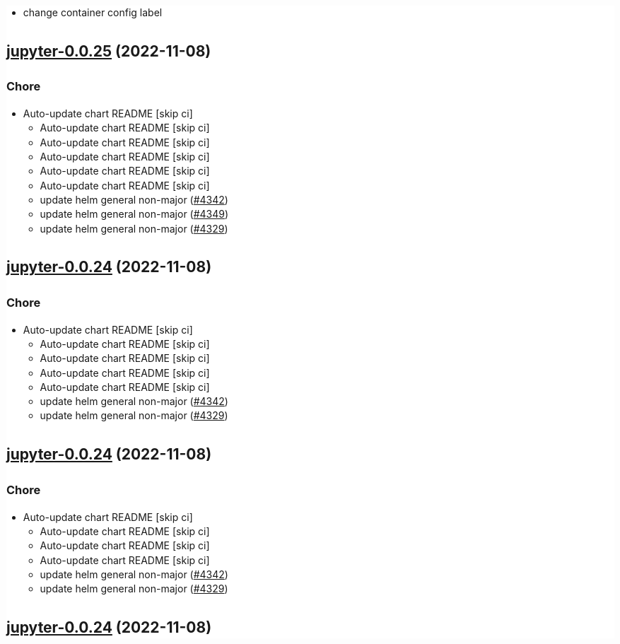 - change container config label




## [jupyter-0.0.25](https://github.com/truecharts/charts/compare/jupyter-0.0.22...jupyter-0.0.25) (2022-11-08)

### Chore

- Auto-update chart README [skip ci]
  - Auto-update chart README [skip ci]
  - Auto-update chart README [skip ci]
  - Auto-update chart README [skip ci]
  - Auto-update chart README [skip ci]
  - Auto-update chart README [skip ci]
  - update helm general non-major ([#4342](https://github.com/truecharts/charts/issues/4342))
  - update helm general non-major ([#4349](https://github.com/truecharts/charts/issues/4349))
  - update helm general non-major ([#4329](https://github.com/truecharts/charts/issues/4329))




## [jupyter-0.0.24](https://github.com/truecharts/charts/compare/jupyter-0.0.22...jupyter-0.0.24) (2022-11-08)

### Chore

- Auto-update chart README [skip ci]
  - Auto-update chart README [skip ci]
  - Auto-update chart README [skip ci]
  - Auto-update chart README [skip ci]
  - Auto-update chart README [skip ci]
  - update helm general non-major ([#4342](https://github.com/truecharts/charts/issues/4342))
  - update helm general non-major ([#4329](https://github.com/truecharts/charts/issues/4329))




## [jupyter-0.0.24](https://github.com/truecharts/charts/compare/jupyter-0.0.22...jupyter-0.0.24) (2022-11-08)

### Chore

- Auto-update chart README [skip ci]
  - Auto-update chart README [skip ci]
  - Auto-update chart README [skip ci]
  - Auto-update chart README [skip ci]
  - update helm general non-major ([#4342](https://github.com/truecharts/charts/issues/4342))
  - update helm general non-major ([#4329](https://github.com/truecharts/charts/issues/4329))




## [jupyter-0.0.24](https://github.com/truecharts/charts/compare/jupyter-0.0.22...jupyter-0.0.24) (2022-11-08)
